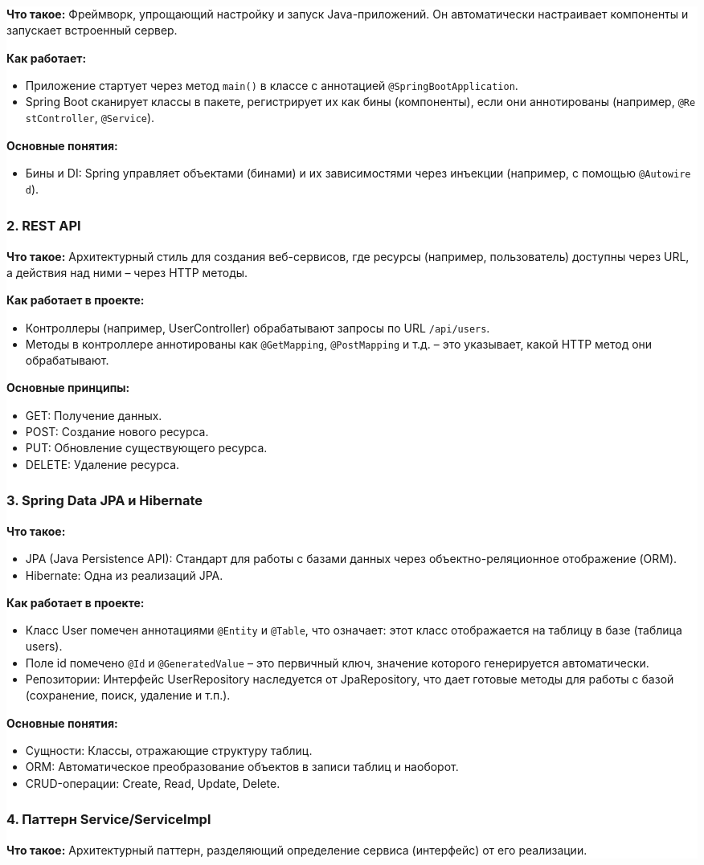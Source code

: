 **Что такое:** Фреймворк, упрощающий настройку и запуск Java-приложений. Он автоматически настраивает компоненты и запускает встроенный сервер.

**Как работает:**

- Приложение стартует через метод `main()` в классе с аннотацией `@SpringBootApplication`.
- Spring Boot сканирует классы в пакете, регистрирует их как бины (компоненты), если они аннотированы (например, `@RestController`, `@Service`).

**Основные понятия:**

- Бины и DI: Spring управляет объектами (бинами) и их зависимостями через инъекции (например, с помощью `@Autowired`).

### 2. REST API

**Что такое:** Архитектурный стиль для создания веб-сервисов, где ресурсы (например, пользователь) доступны через URL, а действия над ними – через HTTP методы.

**Как работает в проекте:**

- Контроллеры (например, UserController) обрабатывают запросы по URL `/api/users`.
- Методы в контроллере аннотированы как `@GetMapping`, `@PostMapping` и т.д. – это указывает, какой HTTP метод они обрабатывают.

**Основные принципы:**

- GET: Получение данных.
- POST: Создание нового ресурса.
- PUT: Обновление существующего ресурса.
- DELETE: Удаление ресурса.

### 3. Spring Data JPA и Hibernate

**Что такое:**

- JPA (Java Persistence API): Стандарт для работы с базами данных через объектно-реляционное отображение (ORM).
- Hibernate: Одна из реализаций JPA.

**Как работает в проекте:**

- Класс User помечен аннотациями `@Entity` и `@Table`, что означает: этот класс отображается на таблицу в базе (таблица users).
- Поле id помечено `@Id` и `@GeneratedValue` – это первичный ключ, значение которого генерируется автоматически.
- Репозитории: Интерфейс UserRepository наследуется от JpaRepository, что дает готовые методы для работы с базой (сохранение, поиск, удаление и т.п.).

**Основные понятия:**

- Сущности: Классы, отражающие структуру таблиц.
- ORM: Автоматическое преобразование объектов в записи таблиц и наоборот.
- CRUD-операции: Create, Read, Update, Delete.

### 4. Паттерн Service/ServiceImpl

**Что такое:** Архитектурный паттерн, разделяющий определение сервиса (интерфейс) от его реализации.
